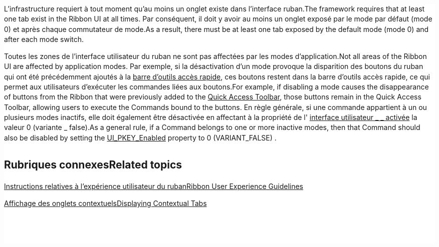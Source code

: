 <span data-ttu-id="224cf-215">L’infrastructure requiert à tout moment qu’au moins un onglet existe dans l’interface ruban.</span><span class="sxs-lookup"><span data-stu-id="224cf-215">The framework requires that at least one tab exist in the Ribbon UI at all times.</span></span> <span data-ttu-id="224cf-216">Par conséquent, il doit y avoir au moins un onglet exposé par le mode par défaut (mode 0) et après chaque commutateur de mode.</span><span class="sxs-lookup"><span data-stu-id="224cf-216">As a result, there must be at least one tab exposed by the default mode (mode 0) and after each mode switch.</span></span>

<span data-ttu-id="224cf-217">Toutes les zones de l’interface utilisateur du ruban ne sont pas affectées par les modes d’application.</span><span class="sxs-lookup"><span data-stu-id="224cf-217">Not all areas of the Ribbon UI are affected by application modes.</span></span> <span data-ttu-id="224cf-218">Par exemple, si la désactivation d’un mode provoque la disparition des boutons du ruban qui ont été précédemment ajoutés à la [barre d’outils accès rapide](windowsribbon-controls-quickaccesstoolbar.md), ces boutons restent dans la barre d’outils accès rapide, ce qui permet aux utilisateurs d’exécuter les commandes liées aux boutons.</span><span class="sxs-lookup"><span data-stu-id="224cf-218">For example, if disabling a mode causes the disappearance of buttons from the Ribbon that were previously added to the [Quick Access Toolbar](windowsribbon-controls-quickaccesstoolbar.md), those buttons remain in the Quick Access Toolbar, allowing users to execute the Commands bound to the buttons.</span></span> <span data-ttu-id="224cf-219">En règle générale, si une commande appartient à un ou plusieurs modes inactifs, elle doit également être désactivée en affectant à la propriété de l' [interface utilisateur \_ \_ activée](windowsribbon-reference-properties-uipkey-enabled.md) la valeur 0 (variante \_ false).</span><span class="sxs-lookup"><span data-stu-id="224cf-219">As a general rule, if a Command belongs to one or more inactive modes, then that Command should also be disabled by setting the [UI\_PKEY\_Enabled](windowsribbon-reference-properties-uipkey-enabled.md) property to 0 (VARIANT\_FALSE) .</span></span>

## <a name="related-topics"></a><span data-ttu-id="224cf-220">Rubriques connexes</span><span class="sxs-lookup"><span data-stu-id="224cf-220">Related topics</span></span>

<dl> <dt>

[<span data-ttu-id="224cf-221">Instructions relatives à l’expérience utilisateur du ruban</span><span class="sxs-lookup"><span data-stu-id="224cf-221">Ribbon User Experience Guidelines</span></span>](https://msdn.microsoft.com/library/cc872782.aspx)
</dt> <dt>

[<span data-ttu-id="224cf-222">Affichage des onglets contextuels</span><span class="sxs-lookup"><span data-stu-id="224cf-222">Displaying Contextual Tabs</span></span>](ribbon-contextualtabs.md)
</dt> </dl>

 

 